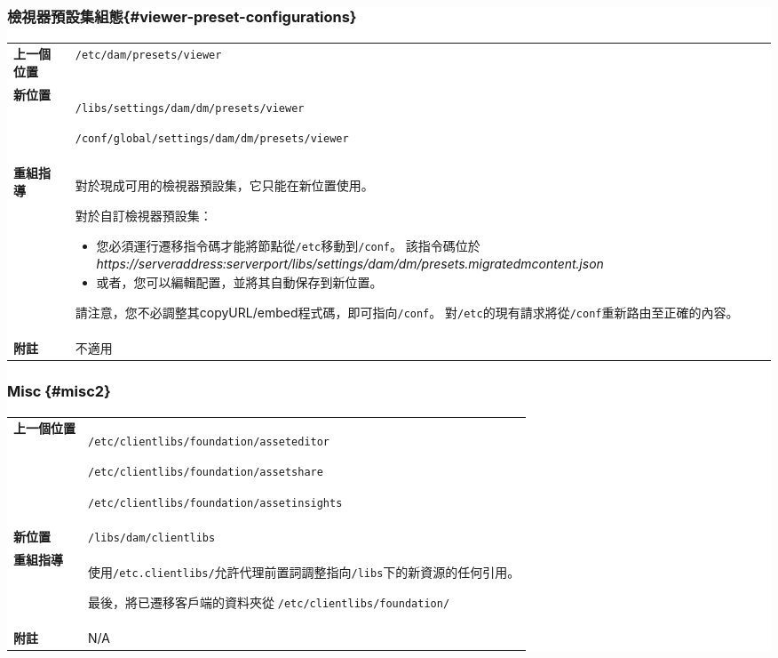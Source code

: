 ### 檢視器預設集組態{#viewer-preset-configurations}

<table>
 <tbody>
  <tr>
   <td><strong>上一個位置</strong></td>
   <td><code>/etc/dam/presets/viewer</code></td>
  </tr>
  <tr>
   <td><strong>新位置</strong></td>
   <td><p><code>/libs/settings/dam/dm/presets/viewer</code></p> <p><code>/conf/global/settings/dam/dm/presets/viewer</code></p> </td>
  </tr>
  <tr>
   <td><strong>重組指導</strong></td>
   <td><p>對於現成可用的檢視器預設集，它只能在新位置使用。</p> <p>對於自訂檢視器預設集：</p>
    <ul>
     <li>您必須運行遷移指令碼才能將節點從<code>/etc</code>移動到<code>/conf</code>。 該指令碼位於<em>https://serveraddress:serverport/libs/settings/dam/dm/presets.migratedmcontent.json</em></li>
     <li>或者，您可以編輯配置，並將其自動保存到新位置。</li>
    </ul> <p>請注意，您不必調整其copyURL/embed程式碼，即可指向<code>/conf</code>。 對<code>/etc</code>的現有請求將從<code>/conf</code>重新路由至正確的內容。</p> </td>
  </tr>
  <tr>
   <td><strong>附註</strong></td>
   <td>不適用</td>
  </tr>
 </tbody>
</table>

### Misc {#misc2}

<table>
 <tbody>
  <tr>
   <td><strong>上一個位置</strong></td>
   <td><p><code>/etc/clientlibs/foundation/asseteditor</code></p> <p><code>/etc/clientlibs/foundation/assetshare</code></p> <p><code>/etc/clientlibs/foundation/assetinsights</code></p> </td>
  </tr>
  <tr>
   <td><strong>新位置</strong></td>
   <td><code>/libs/dam/clientlibs</code></td>
  </tr>
  <tr>
   <td><strong>重組指導</strong></td>
   <td><p>使用<code>/etc.clientlibs/</code>允許代理前置詞調整指向<code>/libs</code>下的新資源的任何引用。</p> <p>最後，將已遷移客戶端的資料夾從 <code>/etc/clientlibs/foundation/</code></p> </td>
  </tr>
  <tr>
   <td><strong>附註</strong></td>
   <td>N/A<br /> </td>
  </tr>
 </tbody>
</table>

